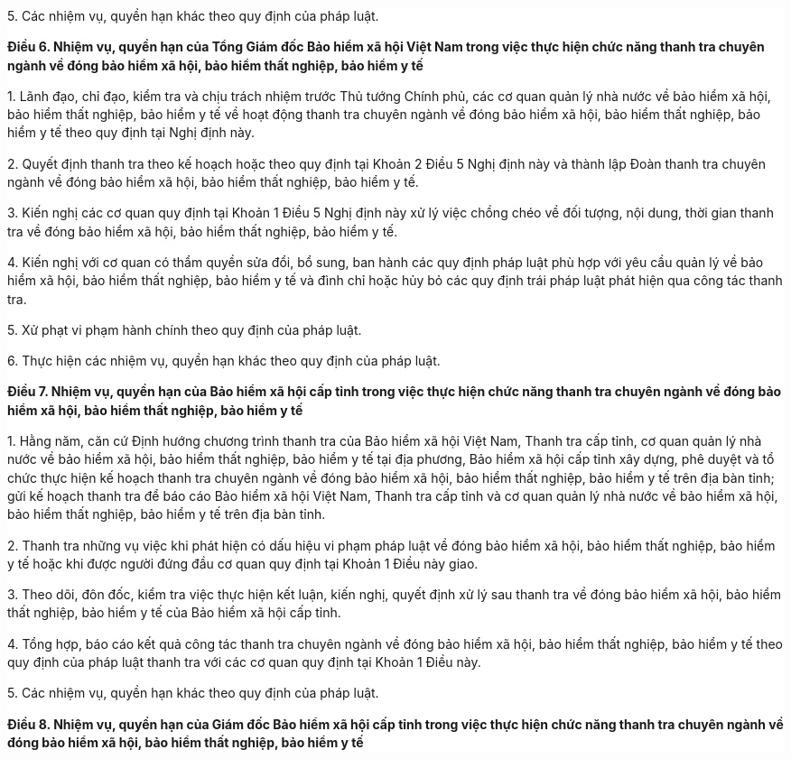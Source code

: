 5\. Các nhiệm vụ, quyền hạn khác theo quy định của pháp luật.

**Điều 6. Nhiệm vụ, quyền hạn của Tổng Giám đốc Bảo hiểm xã hội Việt Nam
trong việc thực hiện chức năng thanh tra chuyên ngành về đóng bảo hiểm
xã hội, bảo hiểm thất nghiệp, bảo hiểm y tế**

1\. Lãnh đạo, chỉ đạo, kiểm tra và chịu trách nhiệm trước Thủ tướng Chính
phủ, các cơ quan quản lý nhà nước về bảo hiểm xã hội, bảo hiểm thất
nghiệp, bảo hiểm y tế về hoạt động thanh tra chuyên ngành về đóng bảo
hiểm xã hội, bảo hiểm thất nghiệp, bảo hiểm y tế theo quy định tại Nghị
định này.

2\. Quyết định thanh tra theo kế hoạch hoặc theo quy định tại Khoản 2
Điều 5 Nghị định này và thành lập Đoàn thanh tra chuyên ngành về đóng
bảo hiểm xã hội, bảo hiểm thất nghiệp, bảo hiểm y tế.

3\. Kiến nghị các cơ quan quy định tại Khoản 1 Điều 5 Nghị định này xử lý
việc chồng chéo về đối tượng, nội dung, thời gian thanh tra về đóng bảo
hiểm xã hội, bảo hiểm thất nghiệp, bảo hiểm y tế.

4\. Kiến nghị với cơ quan có thẩm quyền sửa đổi, bổ sung, ban hành các
quy định pháp luật phù hợp với yêu cầu quản lý về bảo hiểm xã hội, bảo
hiểm thất nghiệp, bảo hiểm y tế và đình chỉ hoặc hủy bỏ các quy định
trái pháp luật phát hiện qua công tác thanh tra.

5\. Xử phạt vi phạm hành chính theo quy định của pháp luật.

6\. Thực hiện các nhiệm vụ, quyền hạn khác theo quy định của pháp luật.

**Điều 7. Nhiệm vụ, quyền hạn của Bảo hiểm xã hội cấp tỉnh trong việc
thực hiện chức năng thanh tra chuyên ngành về đóng bảo hiểm xã hội, bảo
hiểm thất nghiệp, bảo hiểm y tế**

1\. Hằng năm, căn cứ Định hướng chương trình thanh tra của Bảo hiểm xã
hội Việt Nam, Thanh tra cấp tỉnh, cơ quan quản lý nhà nước về bảo hiểm
xã hội, bảo hiểm thất nghiệp, bảo hiểm y tế tại địa phương, Bảo hiểm xã
hội cấp tỉnh xây dựng, phê duyệt và tổ chức thực hiện kế hoạch thanh tra
chuyên ngành về đóng bảo hiểm xã hội, bảo hiểm thất nghiệp, bảo hiểm y
tế trên địa bàn tỉnh; gửi kế hoạch thanh tra để báo cáo Bảo hiểm xã hội
Việt Nam, Thanh tra cấp tỉnh và cơ quan quản lý nhà nước về bảo hiểm xã
hội, bảo hiểm thất nghiệp, bảo hiểm y tế trên địa bàn tỉnh.

2\. Thanh tra những vụ việc khi phát hiện có dấu hiệu vi phạm pháp luật
về đóng bảo hiểm xã hội, bảo hiểm thất nghiệp, bảo hiểm y tế hoặc khi
được người đứng đầu cơ quan quy định tại Khoản 1 Điều này giao.

3\. Theo dõi, đôn đốc, kiểm tra việc thực hiện kết luận, kiến nghị, quyết
định xử lý sau thanh tra về đóng bảo hiểm xã hội, bảo hiểm thất nghiệp,
bảo hiểm y tế của Bảo hiểm xã hội cấp tỉnh.

4\. Tổng hợp, báo cáo kết quả công tác thanh tra chuyên ngành về đóng bảo
hiểm xã hội, bảo hiểm thất nghiệp, bảo hiểm y tế theo quy định của pháp
luật thanh tra với các cơ quan quy định tại Khoản 1 Điều này.

5\. Các nhiệm vụ, quyền hạn khác theo quy định của pháp luật.

**Điều 8. Nhiệm vụ, quyền hạn của Giám đốc Bảo hiểm xã hội cấp tỉnh
trong việc thực hiện chức năng thanh tra chuyên ngành về đóng bảo hiểm
xã hội, bảo hiểm thất nghiệp, bảo hiểm y tế**
